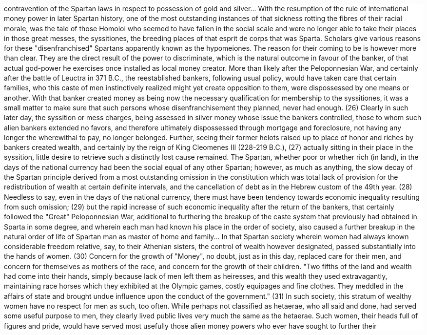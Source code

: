 contravention of the Spartan laws in respect to possession of gold and
silver...
With the resumption of the rule of international money power in later
Spartan history, one of the most outstanding instances of that sickness
rotting the fibres of their racial morale, was the tale of those Homoioi who
seemed to have fallen in the social scale and were no longer able to take
their places in those great messes, the syssitiones, the breeding places of
that esprit de corps that was Sparta.
Scholars give various reasons for
these "disenfranchised" Spartans apparently known as the hypomeiones. The
reason for their coming to be is however more than clear. They are the
direct result of the power to discriminate, which is the natural outcome in
favour of the banker, of that actual god-power he exercises once installed
as local money creator.
More than likely after the Peloponnesian War, and certainly after the battle
of Leuctra in 371 B.C., the reestablished bankers, following usual policy,
would have taken care that certain families, who this caste of men
instinctively realized might yet create opposition to them, were
dispossessed by one means or another. With that banker created money as
being now the necessary qualification for membership to the syssitiones, it
was a small matter to make sure that such persons whose disenfranchisement
they planned, never had enough. (26)
Clearly in such later day, the syssition or mess charges, being assessed in silver money whose issue the
bankers controlled, those to whom such alien bankers extended no favors,
and therefore ultimately dispossessed through mortgage and foreclosure, not
having any longer the wherewithal to pay, no longer belonged.
Further,
seeing their former helots raised up to place of honor and riches by
bankers created wealth, and certainly by the reign of King Cleomenes III
(228-219 B.C.), (27) actually sitting in their place in the syssition,
little desire to retrieve such a distinctly lost cause remained.
The Spartan, whether poor or whether rich (in land), in the days of the
national currency had been the social equal of any other Spartan; however,
as much as anything, the slow decay of the Spartan principle derived from a
most outstanding omission in the constitution which was total lack of
provision for the redistribution of wealth at certain definite intervals,
and the cancellation of debt as in the Hebrew custom of the 49th year. (28)
Needless to say, even in the days of the national currency, there must have
been tendency towards economic inequality resulting from such omission; (29)
but the rapid increase of such economic inequality after the return of the
bankers, that certainly followed the "Great" Peloponnesian War, additional
to furthering the breakup of the caste system that previously had obtained
in Sparta in some degree, and wherein each man had known his place in the
order of society, also caused a further breakup in the natural order of life
of Spartan man as master of home and family...
In that Spartan society wherein women had always known considerable freedom
relative, say, to their Athenian sisters, the control of wealth however
designated, passed substantially into the hands of women. (30)
Concern for
the growth of "Money", no doubt, just as in this day, replaced care for
their men, and concern for themselves as mothers of the race, and concern
for the growth of their children.
"Two fifths of the land and wealth had come into their hands, simply because
lack of men left them as heiresses, and this wealth they used extravagantly,
maintaining race horses which they exhibited at the Olympic games, costly
equipages and fine clothes. They meddled in the affairs of state and brought
undue influence upon the conduct of the government." (31)
In such society, this stratum of wealthy women have no respect for men as
such, too often. While perhaps not classified as hetaerae, who all said and
done, had served some useful purpose to men, they clearly lived public lives
very much the same as the hetaerae.
Such women, their heads full of figures and pride, would have served most
usefully those alien money powers who ever have sought to further their